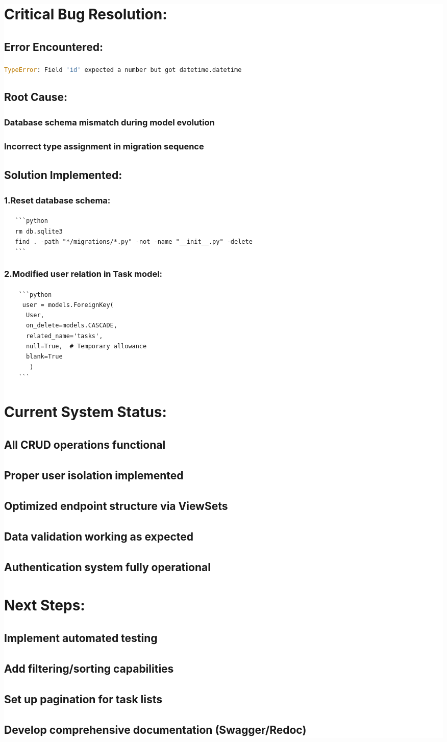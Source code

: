 # Critical Bug Resolution:
## Error Encountered:
  ```python
  TypeError: Field 'id' expected a number but got datetime.datetime
  ```
## Root Cause:
   ### Database schema mismatch during model evolution
   ### Incorrect type assignment in migration sequence

## Solution Implemented:
   ###   1.Reset database schema:
       ```python
       rm db.sqlite3
       find . -path "*/migrations/*.py" -not -name "__init__.py" -delete
       ```
   ### 2.Modified user relation in Task model:
        ```python
         user = models.ForeignKey(
          User, 
          on_delete=models.CASCADE,
          related_name='tasks',
          null=True,  # Temporary allowance
          blank=True
           )
        ```

# Current System Status:
  ## All CRUD operations functional
  ## Proper user isolation implemented
  ## Optimized endpoint structure via ViewSets
  ## Data validation working as expected
  ## Authentication system fully operational

# Next Steps:
 ## Implement automated testing
 ## Add filtering/sorting capabilities
 ## Set up pagination for task lists
 ## Develop comprehensive documentation (Swagger/Redoc)
       

     
